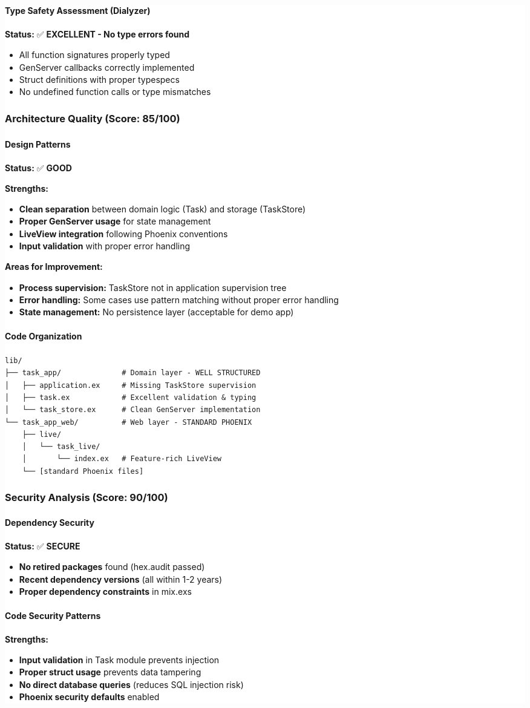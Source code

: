 #### Type Safety Assessment (Dialyzer)
**Status:** ✅ **EXCELLENT - No type errors found**

- All function signatures properly typed
- GenServer callbacks correctly implemented
- Struct definitions with proper typespecs
- No undefined function calls or type mismatches

### Architecture Quality (Score: 85/100)

#### Design Patterns
**Status:** ✅ **GOOD**

**Strengths:**
- **Clean separation** between domain logic (Task) and storage (TaskStore)
- **Proper GenServer usage** for state management
- **LiveView integration** following Phoenix conventions
- **Input validation** with proper error handling

**Areas for Improvement:**
- **Process supervision:** TaskStore not in application supervision tree
- **Error handling:** Some cases use pattern matching without proper error handling
- **State management:** No persistence layer (acceptable for demo app)

#### Code Organization
```
lib/
├── task_app/              # Domain layer - WELL STRUCTURED
│   ├── application.ex     # Missing TaskStore supervision
│   ├── task.ex            # Excellent validation & typing
│   └── task_store.ex      # Clean GenServer implementation
└── task_app_web/          # Web layer - STANDARD PHOENIX
    ├── live/
    │   └── task_live/
    │       └── index.ex   # Feature-rich LiveView
    └── [standard Phoenix files]
```

### Security Analysis (Score: 90/100)

#### Dependency Security
**Status:** ✅ **SECURE**
- **No retired packages** found (hex.audit passed)
- **Recent dependency versions** (all within 1-2 years)
- **Proper dependency constraints** in mix.exs

#### Code Security Patterns
**Strengths:**
- **Input validation** in Task module prevents injection
- **Proper struct usage** prevents data tampering  
- **No direct database queries** (reduces SQL injection risk)
- **Phoenix security defaults** enabled
